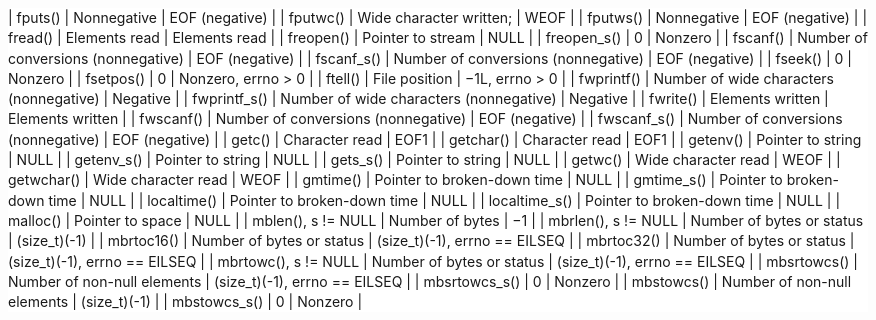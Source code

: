| fputs() | Nonnegative | EOF (negative) |
| fputwc() | Wide character written; | WEOF |
| fputws() | Nonnegative | EOF (negative) |
| fread() | Elements read | Elements read |
| freopen() | Pointer to stream | NULL |
| freopen_s() | 0 | Nonzero |
| fscanf() | Number of conversions (nonnegative) | EOF (negative) |
| fscanf_s() | Number of conversions (nonnegative) | EOF (negative) |
| fseek() | 0 | Nonzero |
| fsetpos() | 0 | Nonzero, errno > 0 |
| ftell() | File position | −1L, errno > 0 |
| fwprintf() | Number of wide characters (nonnegative) | Negative |
| fwprintf_s() | Number of wide characters (nonnegative) | Negative |
| fwrite() | Elements written | Elements written |
| fwscanf() | Number of conversions (nonnegative) | EOF (negative) |
| fwscanf_s() | Number of conversions (nonnegative) | EOF (negative) |
| getc() | Character read | EOF1 |
| getchar() | Character read | EOF1 |
| getenv() | Pointer to string | NULL |
| getenv_s() | Pointer to string | NULL |
| gets_s() | Pointer to string | NULL |
| getwc() | Wide character read | WEOF |
| getwchar() | Wide character read | WEOF |
| gmtime() | Pointer to broken-down time | NULL |
| gmtime_s() | Pointer to broken-down time | NULL |
| localtime() | Pointer to broken-down time | NULL |
| localtime_s() | Pointer to broken-down time | NULL |
| malloc() | Pointer to space | NULL |
| mblen(), s != NULL | Number of bytes | −1 |
| mbrlen(), s != NULL | Number of bytes or status | (size_t)(-1) |
| mbrtoc16() | Number of bytes or status | (size_t)(-1), errno == EILSEQ |
| mbrtoc32() | Number of bytes or status | (size_t)(-1), errno == EILSEQ |
| mbrtowc(), s != NULL | Number of bytes or status | (size_t)(-1), errno == EILSEQ |
| mbsrtowcs() | Number of non-null elements | (size_t)(-1), errno == EILSEQ |
| mbsrtowcs_s() | 0 | Nonzero |
| mbstowcs() | Number of non-null elements | (size_t)(-1) |
| mbstowcs_s() | 0 | Nonzero |